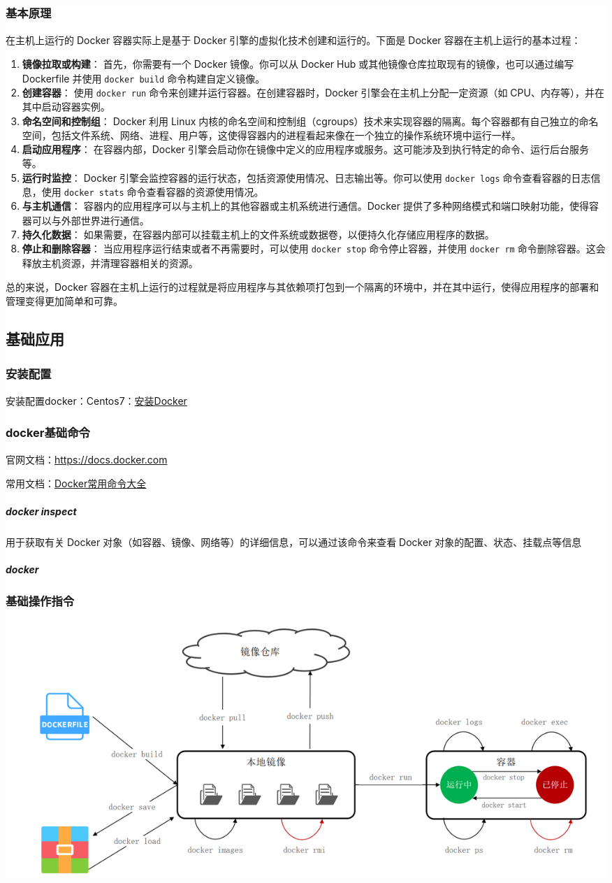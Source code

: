 ### 基本原理

在主机上运行的 Docker 容器实际上是基于 Docker 引擎的虚拟化技术创建和运行的。下面是 Docker 容器在主机上运行的基本过程：

1. **镜像拉取或构建**： 首先，你需要有一个 Docker 镜像。你可以从 Docker Hub 或其他镜像仓库拉取现有的镜像，也可以通过编写 Dockerfile 并使用 `docker build` 命令构建自定义镜像。
2. **创建容器**： 使用 `docker run` 命令来创建并运行容器。在创建容器时，Docker 引擎会在主机上分配一定资源（如 CPU、内存等），并在其中启动容器实例。
3. **命名空间和控制组**： Docker 利用 Linux 内核的命名空间和控制组（cgroups）技术来实现容器的隔离。每个容器都有自己独立的命名空间，包括文件系统、网络、进程、用户等，这使得容器内的进程看起来像在一个独立的操作系统环境中运行一样。
4. **启动应用程序**： 在容器内部，Docker 引擎会启动你在镜像中定义的应用程序或服务。这可能涉及到执行特定的命令、运行后台服务等。
5. **运行时监控**： Docker 引擎会监控容器的运行状态，包括资源使用情况、日志输出等。你可以使用 `docker logs` 命令查看容器的日志信息，使用 `docker stats` 命令查看容器的资源使用情况。
6. **与主机通信**： 容器内的应用程序可以与主机上的其他容器或主机系统进行通信。Docker 提供了多种网络模式和端口映射功能，使得容器可以与外部世界进行通信。
7. **持久化数据**： 如果需要，在容器内部可以挂载主机上的文件系统或数据卷，以便持久化存储应用程序的数据。
8. **停止和删除容器**： 当应用程序运行结束或者不再需要时，可以使用 `docker stop` 命令停止容器，并使用 `docker rm` 命令删除容器。这会释放主机资源，并清理容器相关的资源。

总的来说，Docker 容器在主机上运行的过程就是将应用程序与其依赖项打包到一个隔离的环境中，并在其中运行，使得应用程序的部署和管理变得更加简单和可靠。

## 基础应用

### 安装配置

安装配置docker：Centos7：[安装Docker](https://b11et3un53m.feishu.cn/wiki/Rfocw7ctXij2RBkShcucLZbrn2d)

### docker基础命令

官网文档：https://docs.docker.com

常用文档：[Docker常用命令大全](https://cloud.tencent.com/developer/article/2093710)

##### docker inspect 

用于获取有关 Docker 对象（如容器、镜像、网络等）的详细信息，可以通过该命令来查看 Docker 对象的配置、状态、挂载点等信息

##### docker 

### 基础操作指令

![image-20240401175018888](./Docker.assets/image-20240401175018888.png)
